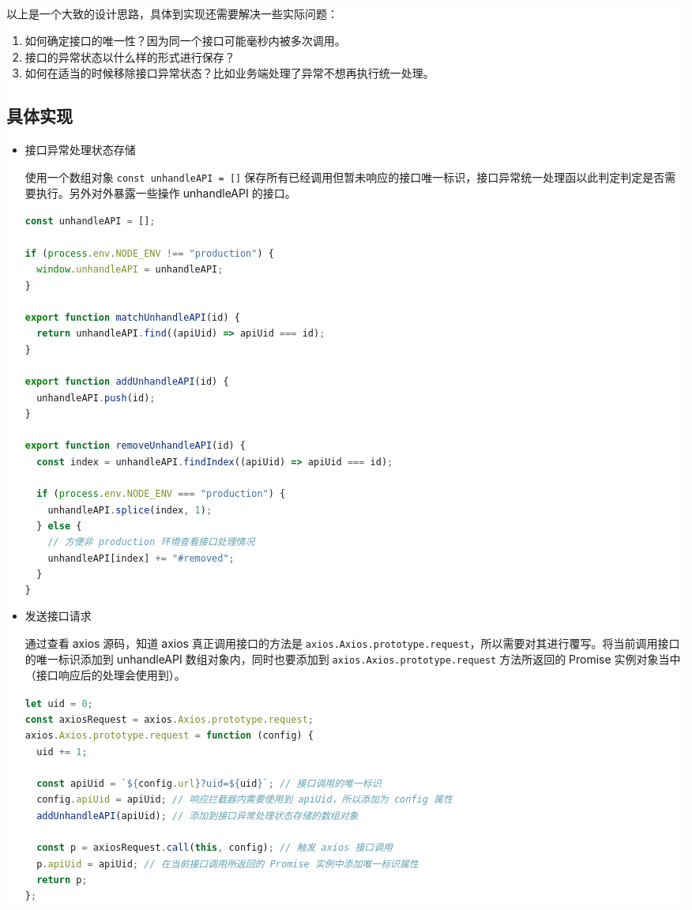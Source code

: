 以上是一个大致的设计思路，具体到实现还需要解决一些实际问题：

1.  如何确定接口的唯一性？因为同一个接口可能毫秒内被多次调用。
2.  接口的异常状态以什么样的形式进行保存？
3.  如何在适当的时候移除接口异常状态？比如业务端处理了异常不想再执行统一处理。

## 具体实现

- 接口异常处理状态存储

  使用一个数组对象 `const unhandleAPI = []` 保存所有已经调用但暂未响应的接口唯一标识，接口异常统一处理函以此判定判定是否需要执行。另外对外暴露一些操作 unhandleAPI 的接口。

  ```js
  const unhandleAPI = [];

  if (process.env.NODE_ENV !== "production") {
    window.unhandleAPI = unhandleAPI;
  }

  export function matchUnhandleAPI(id) {
    return unhandleAPI.find((apiUid) => apiUid === id);
  }

  export function addUnhandleAPI(id) {
    unhandleAPI.push(id);
  }

  export function removeUnhandleAPI(id) {
    const index = unhandleAPI.findIndex((apiUid) => apiUid === id);

    if (process.env.NODE_ENV === "production") {
      unhandleAPI.splice(index, 1);
    } else {
      // 方便非 production 环境查看接口处理情况
      unhandleAPI[index] += "#removed";
    }
  }
  ```

- 发送接口请求

  通过查看 axios 源码，知道 axios 真正调用接口的方法是 `axios.Axios.prototype.request`，所以需要对其进行覆写。将当前调用接口的唯一标识添加到 unhandleAPI 数组对象内，同时也要添加到 `axios.Axios.prototype.request` 方法所返回的 Promise 实例对象当中（接口响应后的处理会使用到）。

  ```js
  let uid = 0;
  const axiosRequest = axios.Axios.prototype.request;
  axios.Axios.prototype.request = function (config) {
    uid += 1;

    const apiUid = `${config.url}?uid=${uid}`; // 接口调用的唯一标识
    config.apiUid = apiUid; // 响应拦截器内需要使用到 apiUid，所以添加为 config 属性
    addUnhandleAPI(apiUid); // 添加到接口异常处理状态存储的数组对象

    const p = axiosRequest.call(this, config); // 触发 axios 接口调用
    p.apiUid = apiUid; // 在当前接口调用所返回的 Promise 实例中添加唯一标识属性
    return p;
  };
  ```
